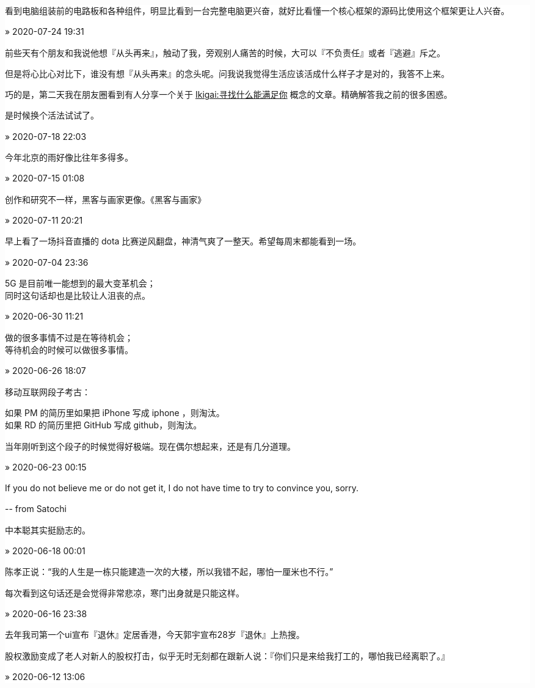 看到电脑组装前的电路板和各种组件，明显比看到一台完整电脑更兴奋，就好比看懂一个核心框架的源码比使用这个框架更让人兴奋。

&raquo; 2020-07-24 19:31

前些天有个朋友和我说他想『从头再来』，触动了我，旁观别人痛苦的时候，大可以『不负责任』或者『逃避』斥之。

但是将心比心对比下，谁没有想『从头再来』的念头呢。问我说我觉得生活应该活成什么样子才是对的，我答不上来。

巧的是，第二天我在朋友圈看到有人分享一个关于 [Ikigai:寻找什么能满足你](https://www.jianshu.com/p/071577d824d5) 概念的文章。精确解答我之前的很多困惑。

是时候换个活法试试了。

&raquo; 2020-07-18 22:03

今年北京的雨好像比往年多得多。

&raquo; 2020-07-15 01:08

创作和研究不一样，黑客与画家更像。《黑客与画家》

&raquo; 2020-07-11 20:21

早上看了一场抖音直播的 dota 比赛逆风翻盘，神清气爽了一整天。希望每周末都能看到一场。

&raquo; 2020-07-04 23:36

5G 是目前唯一能想到的最大变革机会；  
同时这句话却也是比较让人沮丧的点。

&raquo; 2020-06-30 11:21

做的很多事情不过是在等待机会；    
等待机会的时候可以做很多事情。

&raquo; 2020-06-26 18:07

移动互联网段子考古：

如果 PM 的简历里如果把 iPhone 写成 iphone ，则淘汰。   
如果 RD 的简历里把 GitHub 写成 github，则淘汰。

当年刚听到这个段子的时候觉得好极端。现在偶尔想起来，还是有几分道理。

&raquo; 2020-06-23 00:15

If you do not believe me or do not get it, I do not have time to try to convince you, sorry.

-- from Satochi

中本聪其实挺励志的。

&raquo; 2020-06-18 00:01

陈孝正说：“我的人生是一栋只能建造一次的大楼，所以我错不起，哪怕一厘米也不行。”

每次看到这句话还是会觉得非常悲凉，寒门出身就是只能这样。

&raquo; 2020-06-16 23:38

去年我司第一个ui宣布『退休』定居香港，今天郭宇宣布28岁『退休』上热搜。

股权激励变成了老人对新人的股权打击，似乎无时无刻都在跟新人说：『你们只是来给我打工的，哪怕我已经离职了。』

&raquo; 2020-06-12 13:06
